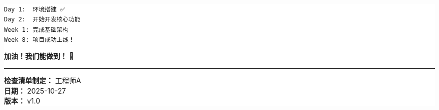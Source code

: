 ```
Day 1:  环境搭建 ✅
Day 2:  开始开发核心功能
Week 1: 完成基础架构
Week 8: 项目成功上线！
```

**加油！我们能做到！** 💪

---

**检查清单制定：** 工程师A  
**日期：** 2025-10-27  
**版本：** v1.0

